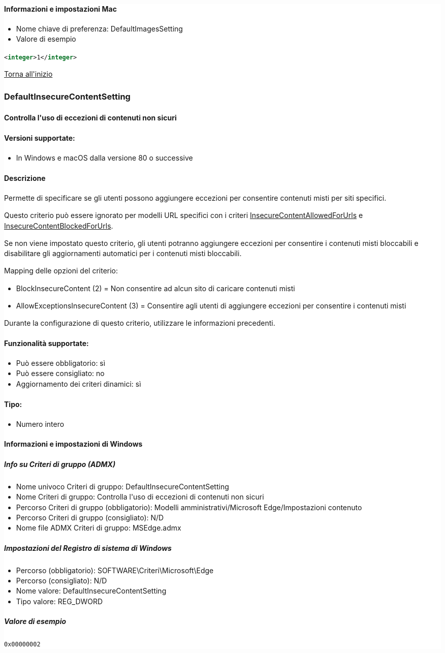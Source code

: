
  #### Informazioni e impostazioni Mac
  - Nome chiave di preferenza: DefaultImagesSetting
  - Valore di esempio
``` xml
<integer>1</integer>
```
  

  [Torna all'inizio](#microsoft-edge---policies)

  ### DefaultInsecureContentSetting
  #### Controlla l'uso di eccezioni di contenuti non sicuri
  
  
  #### Versioni supportate:
  - In Windows e macOS dalla versione 80 o successive

  #### Descrizione
  Permette di specificare se gli utenti possono aggiungere eccezioni per consentire contenuti misti per siti specifici.

Questo criterio può essere ignorato per modelli URL specifici con i criteri [InsecureContentAllowedForUrls](#insecurecontentallowedforurls) e [InsecureContentBlockedForUrls](#insecurecontentblockedforurls).

Se non viene impostato questo criterio, gli utenti potranno aggiungere eccezioni per consentire i contenuti misti bloccabili e disabilitare gli aggiornamenti automatici per i contenuti misti bloccabili.

Mapping delle opzioni del criterio:

* BlockInsecureContent (2) = Non consentire ad alcun sito di caricare contenuti misti 

* AllowExceptionsInsecureContent (3) = Consentire agli utenti di aggiungere eccezioni per consentire i contenuti misti

Durante la configurazione di questo criterio, utilizzare le informazioni precedenti.

  #### Funzionalità supportate:
  - Può essere obbligatorio: sì
  - Può essere consigliato: no
  - Aggiornamento dei criteri dinamici: sì

  #### Tipo:
  - Numero intero

  #### Informazioni e impostazioni di Windows
  ##### Info su Criteri di gruppo (ADMX)
  - Nome univoco Criteri di gruppo: DefaultInsecureContentSetting
  - Nome Criteri di gruppo: Controlla l'uso di eccezioni di contenuti non sicuri
  - Percorso Criteri di gruppo (obbligatorio): Modelli amministrativi/Microsoft Edge/Impostazioni contenuto
  - Percorso Criteri di gruppo (consigliato): N/D
  - Nome file ADMX Criteri di gruppo: MSEdge.admx
  ##### Impostazioni del Registro di sistema di Windows
  - Percorso (obbligatorio): SOFTWARE\Criteri\Microsoft\Edge
  - Percorso (consigliato): N/D
  - Nome valore: DefaultInsecureContentSetting
  - Tipo valore: REG_DWORD
  ##### Valore di esempio
```
0x00000002
```
